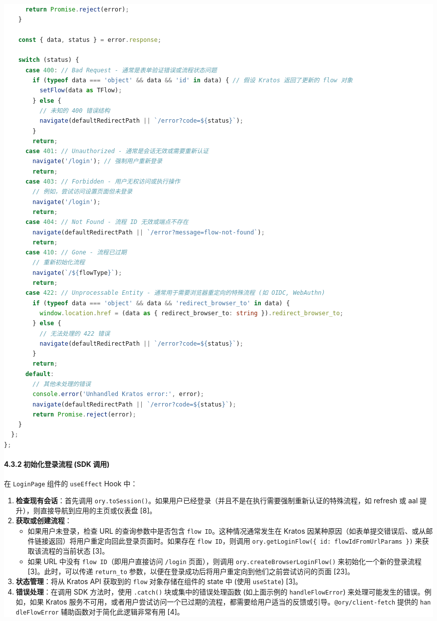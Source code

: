 ```typescript
      return Promise.reject(error);
    }

    const { data, status } = error.response;

    switch (status) {
      case 400: // Bad Request - 通常是表单验证错误或流程状态问题
        if (typeof data === 'object' && data && 'id' in data) { // 假设 Kratos 返回了更新的 flow 对象
          setFlow(data as TFlow);
        } else {
          // 未知的 400 错误结构
          navigate(defaultRedirectPath || `/error?code=${status}`);
        }
        return;
      case 401: // Unauthorized - 通常是会话无效或需要重新认证
        navigate('/login'); // 强制用户重新登录
        return;
      case 403: // Forbidden - 用户无权访问或执行操作
        // 例如，尝试访问设置页面但未登录
        navigate('/login');
        return;
      case 404: // Not Found - 流程 ID 无效或端点不存在
        navigate(defaultRedirectPath || `/error?message=flow-not-found`);
        return;
      case 410: // Gone - 流程已过期
        // 重新初始化流程
        navigate(`/${flowType}`);
        return;
      case 422: // Unprocessable Entity - 通常用于需要浏览器重定向的特殊流程 (如 OIDC, WebAuthn)
        if (typeof data === 'object' && data && 'redirect_browser_to' in data) {
          window.location.href = (data as { redirect_browser_to: string }).redirect_browser_to;
        } else {
          // 无法处理的 422 错误
          navigate(defaultRedirectPath || `/error?code=${status}`);
        }
        return;
      default:
        // 其他未处理的错误
        console.error('Unhandled Kratos error:', error);
        navigate(defaultRedirectPath || `/error?code=${status}`);
        return Promise.reject(error);
    }
  };
};
```

#### 4.3.2 初始化登录流程 (SDK 调用)

在 `LoginPage` 组件的 `useEffect` Hook 中：

1.  **检查现有会话**：首先调用 `ory.toSession()`。如果用户已经登录（并且不是在执行需要强制重新认证的特殊流程，如 refresh 或 aal 提升），则直接导航到应用的主页或仪表盘 [8]。
2.  **获取或创建流程**：
    *   如果用户未登录，检查 URL 的查询参数中是否包含 `flow ID`。这种情况通常发生在 Kratos 因某种原因（如表单提交错误后、或从邮件链接返回）将用户重定向回此登录页面时。如果存在 `flow ID`，则调用 `ory.getLoginFlow({ id: flowIdFromUrlParams })` 来获取该流程的当前状态 [3]。
    *   如果 URL 中没有 `flow ID`（即用户直接访问 `/login` 页面），则调用 `ory.createBrowserLoginFlow()` 来初始化一个新的登录流程 [3]。此时，可以传递 `return_to` 参数，以便在登录成功后将用户重定向到他们之前尝试访问的页面 [23]。
3.  **状态管理**：将从 Kratos API 获取到的 `flow` 对象存储在组件的 state 中 (使用 `useState`) [3]。
4.  **错误处理**：在调用 SDK 方法时，使用 `.catch()` 块或集中的错误处理函数 (如上面示例的 `handleFlowError`) 来处理可能发生的错误。例如，如果 Kratos 服务不可用，或者用户尝试访问一个已过期的流程，都需要给用户适当的反馈或引导。`@ory/client-fetch` 提供的 `handleFlowError` 辅助函数对于简化此逻辑非常有用 [4]。
